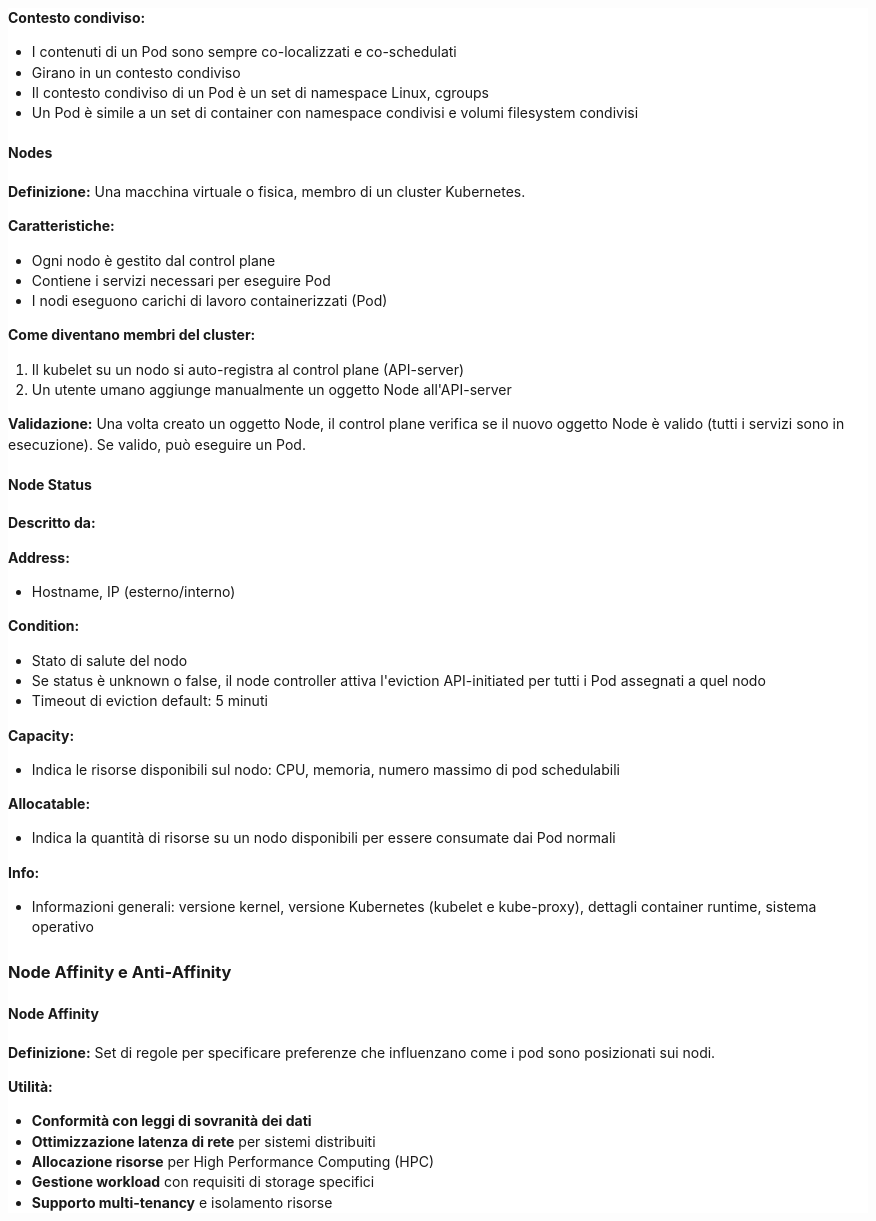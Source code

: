 **Contesto condiviso:**
- I contenuti di un Pod sono sempre co-localizzati e co-schedulati
- Girano in un contesto condiviso
- Il contesto condiviso di un Pod è un set di namespace Linux, cgroups
- Un Pod è simile a un set di container con namespace condivisi e volumi filesystem condivisi

#### **Nodes**

**Definizione:**
Una macchina virtuale o fisica, membro di un cluster Kubernetes.

**Caratteristiche:**
- Ogni nodo è gestito dal control plane
- Contiene i servizi necessari per eseguire Pod
- I nodi eseguono carichi di lavoro containerizzati (Pod)

**Come diventano membri del cluster:**
1. Il kubelet su un nodo si auto-registra al control plane (API-server)
2. Un utente umano aggiunge manualmente un oggetto Node all'API-server

**Validazione:**
Una volta creato un oggetto Node, il control plane verifica se il nuovo oggetto Node è valido (tutti i servizi sono in esecuzione). Se valido, può eseguire un Pod.

#### **Node Status**

**Descritto da:**

**Address:**
- Hostname, IP (esterno/interno)

**Condition:**
- Stato di salute del nodo
- Se status è unknown o false, il node controller attiva l'eviction API-initiated per tutti i Pod assegnati a quel nodo
- Timeout di eviction default: 5 minuti

**Capacity:**
- Indica le risorse disponibili sul nodo: CPU, memoria, numero massimo di pod schedulabili

**Allocatable:**
- Indica la quantità di risorse su un nodo disponibili per essere consumate dai Pod normali

**Info:**
- Informazioni generali: versione kernel, versione Kubernetes (kubelet e kube-proxy), dettagli container runtime, sistema operativo

### **Node Affinity e Anti-Affinity**

#### **Node Affinity**

**Definizione:**
Set di regole per specificare preferenze che influenzano come i pod sono posizionati sui nodi.

**Utilità:**
- **Conformità con leggi di sovranità dei dati**
- **Ottimizzazione latenza di rete** per sistemi distribuiti
- **Allocazione risorse** per High Performance Computing (HPC)
- **Gestione workload** con requisiti di storage specifici
- **Supporto multi-tenancy** e isolamento risorse
